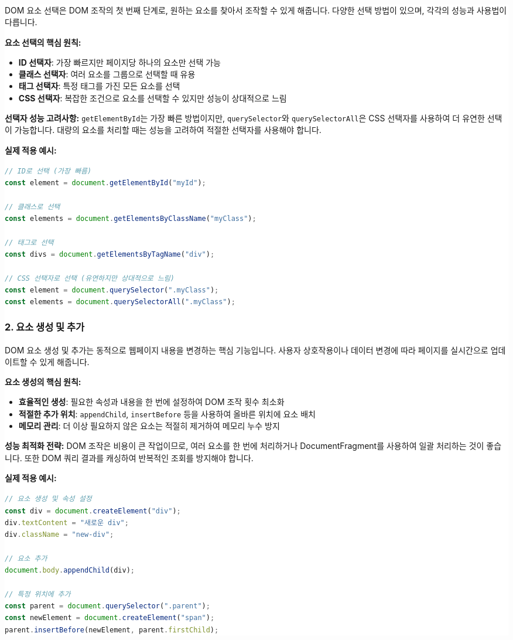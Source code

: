 DOM 요소 선택은 DOM 조작의 첫 번째 단계로, 원하는 요소를 찾아서 조작할 수 있게 해줍니다. 다양한 선택 방법이 있으며, 각각의 성능과 사용법이 다릅니다.

**요소 선택의 핵심 원칙:**

- **ID 선택자**: 가장 빠르지만 페이지당 하나의 요소만 선택 가능
- **클래스 선택자**: 여러 요소를 그룹으로 선택할 때 유용
- **태그 선택자**: 특정 태그를 가진 모든 요소를 선택
- **CSS 선택자**: 복잡한 조건으로 요소를 선택할 수 있지만 성능이 상대적으로 느림

**선택자 성능 고려사항:**
`getElementById`는 가장 빠른 방법이지만, `querySelector`와 `querySelectorAll`은 CSS 선택자를 사용하여 더 유연한 선택이 가능합니다. 대량의 요소를 처리할 때는 성능을 고려하여 적절한 선택자를 사용해야 합니다.

**실제 적용 예시:**

```javascript
// ID로 선택 (가장 빠름)
const element = document.getElementById("myId");

// 클래스로 선택
const elements = document.getElementsByClassName("myClass");

// 태그로 선택
const divs = document.getElementsByTagName("div");

// CSS 선택자로 선택 (유연하지만 상대적으로 느림)
const element = document.querySelector(".myClass");
const elements = document.querySelectorAll(".myClass");
```

### 2. 요소 생성 및 추가

DOM 요소 생성 및 추가는 동적으로 웹페이지 내용을 변경하는 핵심 기능입니다. 사용자 상호작용이나 데이터 변경에 따라 페이지를 실시간으로 업데이트할 수 있게 해줍니다.

**요소 생성의 핵심 원칙:**

- **효율적인 생성**: 필요한 속성과 내용을 한 번에 설정하여 DOM 조작 횟수 최소화
- **적절한 추가 위치**: `appendChild`, `insertBefore` 등을 사용하여 올바른 위치에 요소 배치
- **메모리 관리**: 더 이상 필요하지 않은 요소는 적절히 제거하여 메모리 누수 방지

**성능 최적화 전략:**
DOM 조작은 비용이 큰 작업이므로, 여러 요소를 한 번에 처리하거나 DocumentFragment를 사용하여 일괄 처리하는 것이 좋습니다. 또한 DOM 쿼리 결과를 캐싱하여 반복적인 조회를 방지해야 합니다.

**실제 적용 예시:**

```javascript
// 요소 생성 및 속성 설정
const div = document.createElement("div");
div.textContent = "새로운 div";
div.className = "new-div";

// 요소 추가
document.body.appendChild(div);

// 특정 위치에 추가
const parent = document.querySelector(".parent");
const newElement = document.createElement("span");
parent.insertBefore(newElement, parent.firstChild);
```
